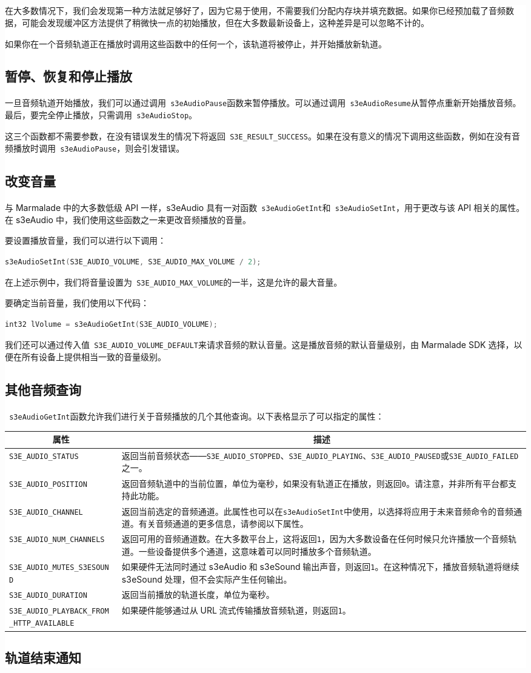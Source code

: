 在大多数情况下，我们会发现第一种方法就足够好了，因为它易于使用，不需要我们分配内存块并填充数据。如果你已经预加载了音频数据，可能会发现缓冲区方法提供了稍微快一点的初始播放，但在大多数最新设备上，这种差异是可以忽略不计的。

如果你在一个音频轨道正在播放时调用这些函数中的任何一个，该轨道将被停止，并开始播放新轨道。

## 暂停、恢复和停止播放

一旦音频轨道开始播放，我们可以通过调用` s3eAudioPause`函数来暂停播放。可以通过调用` s3eAudioResume`从暂停点重新开始播放音频。最后，要完全停止播放，只需调用` s3eAudioStop`。

这三个函数都不需要参数，在没有错误发生的情况下将返回` S3E_RESULT_SUCCESS`。如果在没有意义的情况下调用这些函数，例如在没有音频播放时调用` s3eAudioPause`，则会引发错误。

## 改变音量

与 Marmalade 中的大多数低级 API 一样，s3eAudio 具有一对函数` s3eAudioGetInt`和` s3eAudioSetInt`，用于更改与该 API 相关的属性。在 s3eAudio 中，我们使用这些函数之一来更改音频播放的音量。

要设置播放音量，我们可以进行以下调用：

```swift
s3eAudioSetInt(S3E_AUDIO_VOLUME, S3E_AUDIO_MAX_VOLUME / 2);
```

在上述示例中，我们将音量设置为` S3E_AUDIO_MAX_VOLUME`的一半，这是允许的最大音量。

要确定当前音量，我们使用以下代码：

```swift
int32 lVolume = s3eAudioGetInt(S3E_AUDIO_VOLUME);
```

我们还可以通过传入值` S3E_AUDIO_VOLUME_DEFAULT`来请求音频的默认音量。这是播放音频的默认音量级别，由 Marmalade SDK 选择，以便在所有设备上提供相当一致的音量级别。

## 其他音频查询

` s3eAudioGetInt`函数允许我们进行关于音频播放的几个其他查询。以下表格显示了可以指定的属性：

| 属性 | 描述 |
| --- | --- |
| `S3E_AUDIO_STATUS` | 返回当前音频状态——`S3E_AUDIO_STOPPED`、`S3E_AUDIO_PLAYING`、`S3E_AUDIO_PAUSED`或`S3E_AUDIO_FAILED`之一。 |
| `S3E_AUDIO_POSITION` | 返回音频轨道中的当前位置，单位为毫秒，如果没有轨道正在播放，则返回`0`。请注意，并非所有平台都支持此功能。 |
| `S3E_AUDIO_CHANNEL` | 返回当前选定的音频通道。此属性也可以在`s3eAudioSetInt`中使用，以选择将应用于未来音频命令的音频通道。有关音频通道的更多信息，请参阅以下属性。 |
| `S3E_AUDIO_NUM_CHANNELS` | 返回可用的音频通道数。在大多数平台上，这将返回`1`，因为大多数设备在任何时候只允许播放一个音频轨道。一些设备提供多个通道，这意味着可以同时播放多个音频轨道。 |
| `S3E_AUDIO_MUTES_S3ESOUND` | 如果硬件无法同时通过 s3eAudio 和 s3eSound 输出声音，则返回`1`。在这种情况下，播放音频轨道将继续 s3eSound 处理，但不会实际产生任何输出。 |
| `S3E_AUDIO_DURATION` | 返回当前播放的轨道长度，单位为毫秒。 |
| `S3E_AUDIO_PLAYBACK_FROM_HTTP_AVAILABLE` | 如果硬件能够通过从 URL 流式传输播放音频轨道，则返回`1`。 |

## 轨道结束通知
